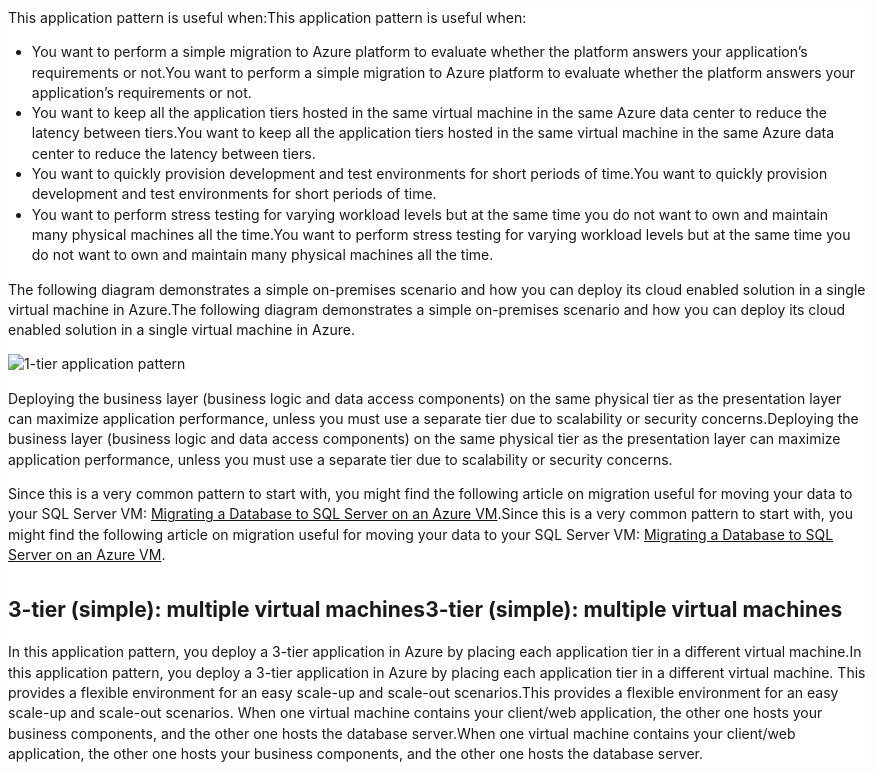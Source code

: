 <span data-ttu-id="90ee9-160">This application pattern is useful when:</span><span class="sxs-lookup"><span data-stu-id="90ee9-160">This application pattern is useful when:</span></span>

* <span data-ttu-id="90ee9-161">You want to perform a simple migration to Azure platform to evaluate whether the platform answers your application’s requirements or not.</span><span class="sxs-lookup"><span data-stu-id="90ee9-161">You want to perform a simple migration to Azure platform to evaluate whether the platform answers your application’s requirements or not.</span></span>
* <span data-ttu-id="90ee9-162">You want to keep all the application tiers hosted in the same virtual machine in the same Azure data center to reduce the latency between tiers.</span><span class="sxs-lookup"><span data-stu-id="90ee9-162">You want to keep all the application tiers hosted in the same virtual machine in the same Azure data center to reduce the latency between tiers.</span></span>
* <span data-ttu-id="90ee9-163">You want to quickly provision development and test environments for short periods of time.</span><span class="sxs-lookup"><span data-stu-id="90ee9-163">You want to quickly provision development and test environments for short periods of time.</span></span>
* <span data-ttu-id="90ee9-164">You want to perform stress testing for varying workload levels but at the same time you do not want to own and maintain many physical machines all the time.</span><span class="sxs-lookup"><span data-stu-id="90ee9-164">You want to perform stress testing for varying workload levels but at the same time you do not want to own and maintain many physical machines all the time.</span></span>

<span data-ttu-id="90ee9-165">The following diagram demonstrates a simple on-premises scenario and how you can deploy its cloud enabled solution in a single virtual machine in Azure.</span><span class="sxs-lookup"><span data-stu-id="90ee9-165">The following diagram demonstrates a simple on-premises scenario and how you can deploy its cloud enabled solution in a single virtual machine in Azure.</span></span>

![1-tier application pattern](./media/virtual-machines-windows-sql-server-app-patterns-dev-strategies/IC728008.png)

<span data-ttu-id="90ee9-167">Deploying the business layer (business logic and data access components) on the same physical tier as the presentation layer can maximize application performance, unless you must use a separate tier due to scalability or security concerns.</span><span class="sxs-lookup"><span data-stu-id="90ee9-167">Deploying the business layer (business logic and data access components) on the same physical tier as the presentation layer can maximize application performance, unless you must use a separate tier due to scalability or security concerns.</span></span>

<span data-ttu-id="90ee9-168">Since this is a very common pattern to start with, you might find the following article on migration useful for moving your data to your SQL Server VM: [Migrating a Database to SQL Server on an Azure VM](virtual-machines-windows-migrate-sql.md).</span><span class="sxs-lookup"><span data-stu-id="90ee9-168">Since this is a very common pattern to start with, you might find the following article on migration useful for moving your data to your SQL Server VM: [Migrating a Database to SQL Server on an Azure VM](virtual-machines-windows-migrate-sql.md).</span></span>

## <a name="3-tier-simple-multiple-virtual-machines"></a><span data-ttu-id="90ee9-169">3-tier (simple): multiple virtual machines</span><span class="sxs-lookup"><span data-stu-id="90ee9-169">3-tier (simple): multiple virtual machines</span></span>
<span data-ttu-id="90ee9-170">In this application pattern, you deploy a 3-tier application in Azure by placing each application tier in a different virtual machine.</span><span class="sxs-lookup"><span data-stu-id="90ee9-170">In this application pattern, you deploy a 3-tier application in Azure by placing each application tier in a different virtual machine.</span></span> <span data-ttu-id="90ee9-171">This provides a flexible environment for an easy scale-up and scale-out scenarios.</span><span class="sxs-lookup"><span data-stu-id="90ee9-171">This provides a flexible environment for an easy scale-up and scale-out scenarios.</span></span> <span data-ttu-id="90ee9-172">When one virtual machine contains your client/web application, the other one hosts your business components, and the other one hosts the database server.</span><span class="sxs-lookup"><span data-stu-id="90ee9-172">When one virtual machine contains your client/web application, the other one hosts your business components, and the other one hosts the database server.</span></span>

